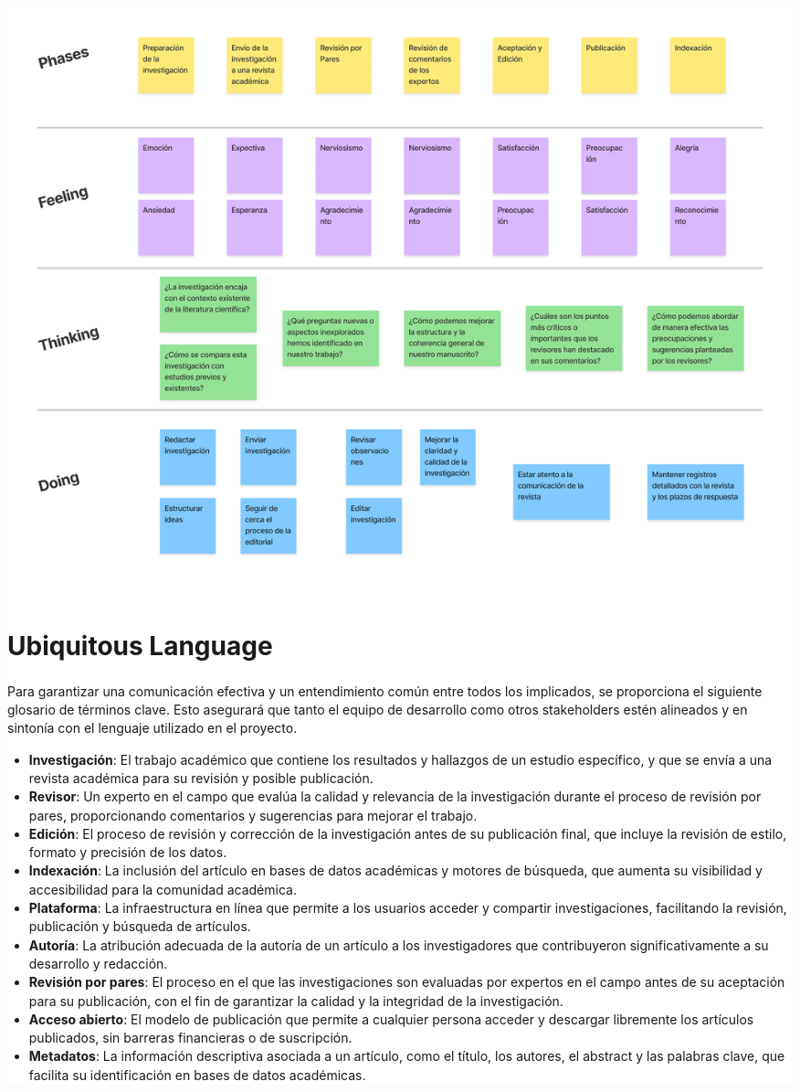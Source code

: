 ![As Is Scenario Map](images/As-is%20Scenario%20Map.png)

# Ubiquitous Language

Para garantizar una comunicación efectiva y un entendimiento común entre todos los implicados, se proporciona el siguiente glosario de términos clave. Esto asegurará que tanto el equipo de desarrollo como otros stakeholders estén alineados y en sintonía con el lenguaje utilizado en el proyecto.

- **Investigación**:  El trabajo académico que contiene los resultados y hallazgos de un estudio específico, y que se envía a una revista académica para su revisión y posible publicación.
- **Revisor**: Un experto en el campo que evalúa la calidad y relevancia de la investigación durante el proceso de revisión por pares, proporcionando comentarios y sugerencias para mejorar el trabajo.
- **Edición**: El proceso de revisión y corrección de la investigación antes de su publicación final, que incluye la revisión de estilo, formato y precisión de los datos.
- **Indexación**: La inclusión del artículo en bases de datos académicas y motores de búsqueda, que aumenta su visibilidad y accesibilidad para la comunidad académica.
- **Plataforma**: La infraestructura en línea que permite a los usuarios acceder y compartir investigaciones, facilitando la revisión, publicación y búsqueda de artículos.
- **Autoría**: La atribución adecuada de la autoría de un artículo a los investigadores que contribuyeron significativamente a su desarrollo y redacción.
- **Revisión por pares**: El proceso en el que las investigaciones son evaluadas por expertos en el campo antes de su aceptación para su publicación, con el fin de garantizar la calidad y la integridad de la investigación.
- **Acceso abierto**: El modelo de publicación que permite a cualquier persona acceder y descargar libremente los artículos publicados, sin barreras financieras o de suscripción.
- **Metadatos**: La información descriptiva asociada a un artículo, como el título, los autores, el abstract y las palabras clave, que facilita su identificación en bases de datos académicas.